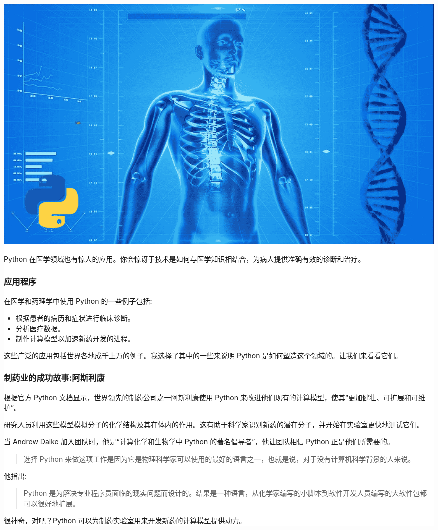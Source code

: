 ![image-9](img/9f7f08bb62a8639a1afc69d40a4fa41f.png)

Python 在医学领域也有惊人的应用。你会惊讶于技术是如何与医学知识相结合，为病人提供准确有效的诊断和治疗。

### 应用程序

在医学和药理学中使用 Python 的一些例子包括:

*   根据患者的病历和症状进行临床诊断。
*   分析医疗数据。
*   制作计算模型以加速新药开发的进程。

这些广泛的应用包括世界各地成千上万的例子。我选择了其中的一些来说明 Python 是如何塑造这个领域的。让我们来看看它们。

### 制药业的成功故事:阿斯利康

根据官方 Python 文档显示，世界领先的制药公司之一[阿斯利康](https://www.astrazeneca.com/)使用 Python 来改进他们现有的计算模型，使其“更加健壮、可扩展和可维护”。

研究人员利用这些模型模拟分子的化学结构及其在体内的作用。这有助于科学家识别新药的潜在分子，并开始在实验室更快地测试它们。

当 Andrew Dalke 加入团队时，他是“计算化学和生物学中 Python 的著名倡导者”，他让团队相信 Python 正是他们所需要的。

> 选择 Python 来做这项工作是因为它是物理科学家可以使用的最好的语言之一，也就是说，对于没有计算机科学背景的人来说。

他指出:

> Python 是为解决专业程序员面临的现实问题而设计的。结果是一种语言，从化学家编写的小脚本到软件开发人员编写的大软件包都可以很好地扩展。

很神奇，对吧？Python 可以为制药实验室用来开发新药的计算模型提供动力。
